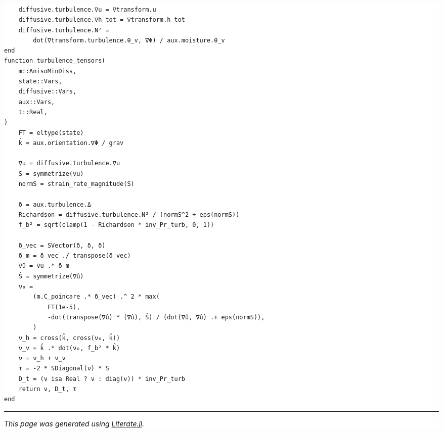 ```@example turbulence
    diffusive.turbulence.∇u = ∇transform.u
    diffusive.turbulence.∇h_tot = ∇transform.h_tot
    diffusive.turbulence.N² =
        dot(∇transform.turbulence.θ_v, ∇Φ) / aux.moisture.θ_v
end
function turbulence_tensors(
    m::AnisoMinDiss,
    state::Vars,
    diffusive::Vars,
    aux::Vars,
    t::Real,
)
    FT = eltype(state)
    k̂ = aux.orientation.∇Φ / grav

    ∇u = diffusive.turbulence.∇u
    S = symmetrize(∇u)
    normS = strain_rate_magnitude(S)

    δ = aux.turbulence.Δ
    Richardson = diffusive.turbulence.N² / (normS^2 + eps(normS))
    f_b² = sqrt(clamp(1 - Richardson * inv_Pr_turb, 0, 1))

    δ_vec = SVector(δ, δ, δ)
    δ_m = δ_vec ./ transpose(δ_vec)
    ∇û = ∇u .* δ_m
    Ŝ = symmetrize(∇û)
    ν₀ =
        (m.C_poincare .* δ_vec) .^ 2 * max(
            FT(1e-5),
            -dot(transpose(∇û) * (∇û), Ŝ) / (dot(∇û, ∇û) .+ eps(normS)),
        )
    ν_h = cross(k̂, cross(ν₀, k̂))
    ν_v = k̂ .* dot(ν₀, f_b² * k̂)
    ν = ν_h + ν_v
    τ = -2 * SDiagonal(ν) * S
    D_t = (ν isa Real ? ν : diag(ν)) * inv_Pr_turb
    return ν, D_t, τ
end
```

---

*This page was generated using [Literate.jl](https://github.com/fredrikekre/Literate.jl).*


